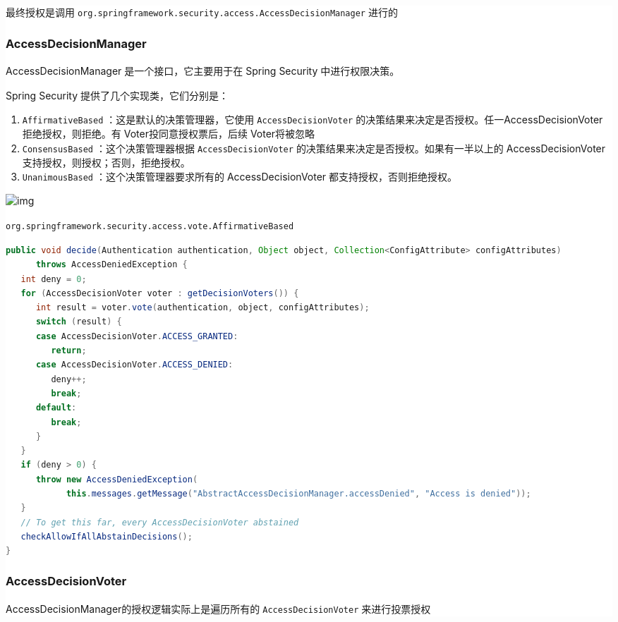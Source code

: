 最终授权是调用 `org.springframework.security.access.AccessDecisionManager` 进行的

### AccessDecisionManager

AccessDecisionManager 是一个接口，它主要用于在 Spring Security 中进行权限决策。

Spring Security 提供了几个实现类，它们分别是：

1. `AffirmativeBased` ：这是默认的决策管理器，它使用 `AccessDecisionVoter` 的决策结果来决定是否授权。任一AccessDecisionVoter拒绝授权，则拒绝。有 Voter投同意授权票后，后续 Voter将被忽略
2. `ConsensusBased` ：这个决策管理器根据 `AccessDecisionVoter` 的决策结果来决定是否授权。如果有一半以上的 AccessDecisionVoter 支持授权，则授权；否则，拒绝授权。
3. `UnanimousBased` ：这个决策管理器要求所有的 AccessDecisionVoter 都支持授权，否则拒绝授权。



![img](https://cdn.tencentfs.clboy.cn/images/2022/20221229163725219.png)



`org.springframework.security.access.vote.AffirmativeBased`

```java
public void decide(Authentication authentication, Object object, Collection<ConfigAttribute> configAttributes)
      throws AccessDeniedException {
   int deny = 0;
   for (AccessDecisionVoter voter : getDecisionVoters()) {
      int result = voter.vote(authentication, object, configAttributes);
      switch (result) {
      case AccessDecisionVoter.ACCESS_GRANTED:
         return;
      case AccessDecisionVoter.ACCESS_DENIED:
         deny++;
         break;
      default:
         break;
      }
   }
   if (deny > 0) {
      throw new AccessDeniedException(
            this.messages.getMessage("AbstractAccessDecisionManager.accessDenied", "Access is denied"));
   }
   // To get this far, every AccessDecisionVoter abstained
   checkAllowIfAllAbstainDecisions();
}
```



### AccessDecisionVoter

AccessDecisionManager的授权逻辑实际上是遍历所有的 `AccessDecisionVoter` 来进行投票授权

